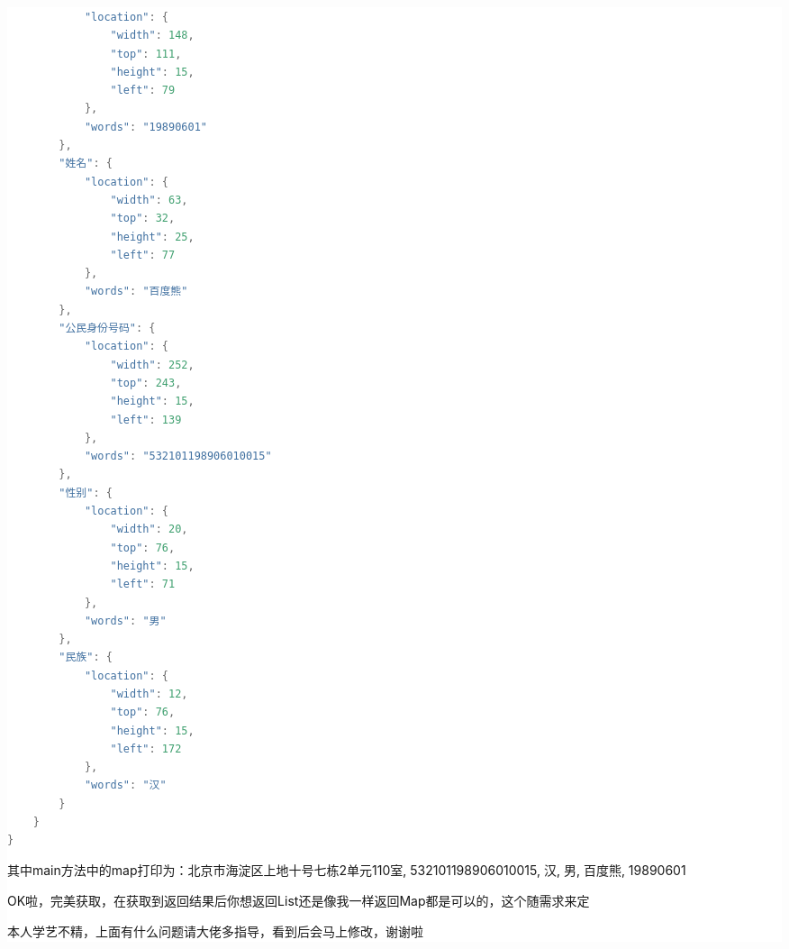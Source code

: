 ```java
			"location": {
				"width": 148,
				"top": 111,
				"height": 15,
				"left": 79
			},
			"words": "19890601"
		},
		"姓名": {
			"location": {
				"width": 63,
				"top": 32,
				"height": 25,
				"left": 77
			},
			"words": "百度熊"
		},
		"公民身份号码": {
			"location": {
				"width": 252,
				"top": 243,
				"height": 15,
				"left": 139
			},
			"words": "532101198906010015"
		},
		"性别": {
			"location": {
				"width": 20,
				"top": 76,
				"height": 15,
				"left": 71
			},
			"words": "男"
		},
		"民族": {
			"location": {
				"width": 12,
				"top": 76,
				"height": 15,
				"left": 172
			},
			"words": "汉"
		}
	}
}
```

其中main方法中的map打印为：北京市海淀区上地十号七栋2单元110室, 532101198906010015, 汉, 男, 百度熊, 19890601

OK啦，完美获取，在获取到返回结果后你想返回List还是像我一样返回Map都是可以的，这个随需求来定

本人学艺不精，上面有什么问题请大佬多指导，看到后会马上修改，谢谢啦